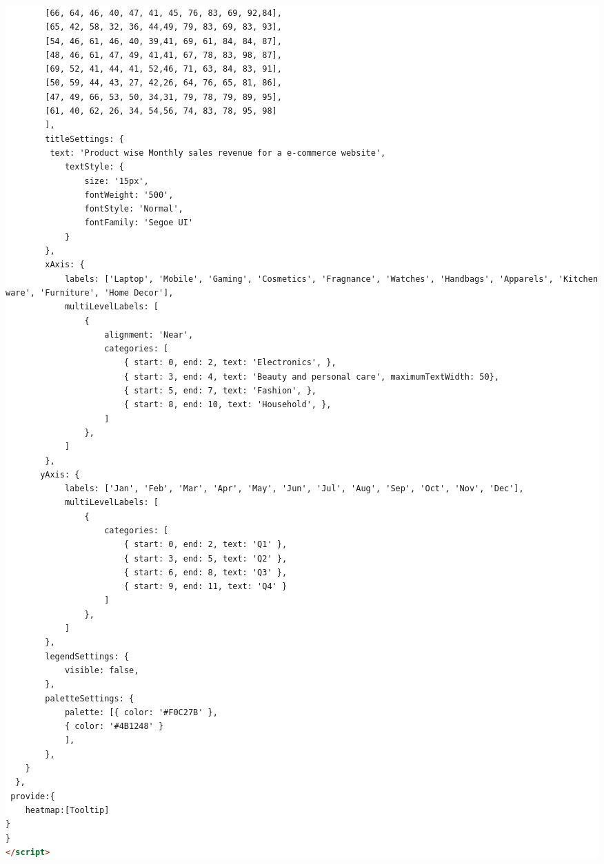 ```html
        [66, 64, 46, 40, 47, 41, 45, 76, 83, 69, 92,84],
        [65, 42, 58, 32, 36, 44,49, 79, 83, 69, 83, 93],
        [54, 46, 61, 46, 40, 39,41, 69, 61, 84, 84, 87],
        [48, 46, 61, 47, 49, 41,41, 67, 78, 83, 98, 87],
        [69, 52, 41, 44, 41, 52,46, 71, 63, 84, 83, 91],
        [50, 59, 44, 43, 27, 42,26, 64, 76, 65, 81, 86],
        [47, 49, 66, 53, 50, 34,31, 79, 78, 79, 89, 95],
        [61, 40, 62, 26, 34, 54,56, 74, 83, 78, 95, 98]
        ],
        titleSettings: {
         text: 'Product wise Monthly sales revenue for a e-commerce website',
            textStyle: {
                size: '15px',
                fontWeight: '500',
                fontStyle: 'Normal',
                fontFamily: 'Segoe UI'
            }
        },
        xAxis: {
            labels: ['Laptop', 'Mobile', 'Gaming', 'Cosmetics', 'Fragnance', 'Watches', 'Handbags', 'Apparels', 'Kitchenware', 'Furniture', 'Home Decor'],
            multiLevelLabels: [
                {
                    alignment: 'Near',
                    categories: [
                        { start: 0, end: 2, text: 'Electronics', },
                        { start: 3, end: 4, text: 'Beauty and personal care', maximumTextWidth: 50},
                        { start: 5, end: 7, text: 'Fashion', },
                        { start: 8, end: 10, text: 'Household', },
                    ]
                },
            ]
        },
       yAxis: {
            labels: ['Jan', 'Feb', 'Mar', 'Apr', 'May', 'Jun', 'Jul', 'Aug', 'Sep', 'Oct', 'Nov', 'Dec'],
            multiLevelLabels: [
                {
                    categories: [
                        { start: 0, end: 2, text: 'Q1' },
                        { start: 3, end: 5, text: 'Q2' },
                        { start: 6, end: 8, text: 'Q3' },
                        { start: 9, end: 11, text: 'Q4' }
                    ]
                },
            ]
        },
        legendSettings: {
            visible: false,
        },
        paletteSettings: {
            palette: [{ color: '#F0C27B' },
            { color: '#4B1248' }
            ],
        },
    }
  },
 provide:{
    heatmap:[Tooltip]
}
}
</script>
```
